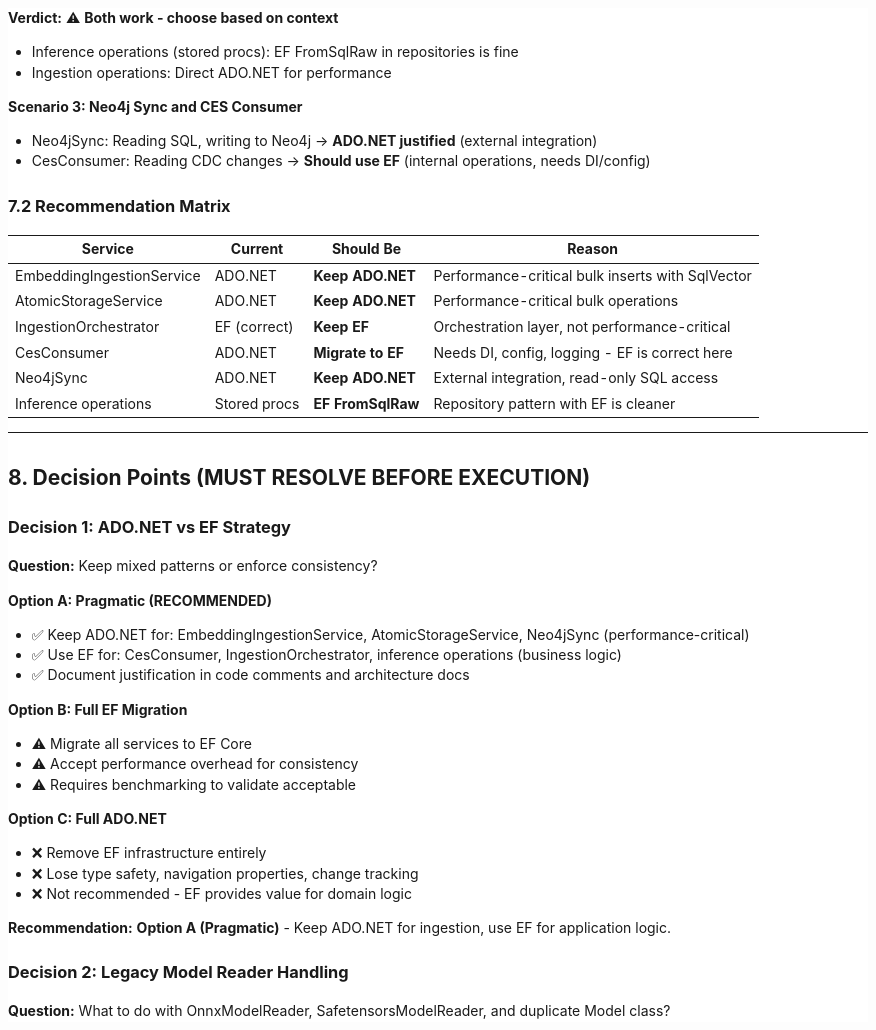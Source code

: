 **Verdict:** ⚠️ **Both work - choose based on context**
- Inference operations (stored procs): EF FromSqlRaw in repositories is fine
- Ingestion operations: Direct ADO.NET for performance

**Scenario 3: Neo4j Sync and CES Consumer**
- Neo4jSync: Reading SQL, writing to Neo4j → **ADO.NET justified** (external integration)
- CesConsumer: Reading CDC changes → **Should use EF** (internal operations, needs DI/config)

### 7.2 Recommendation Matrix

| Service | Current | Should Be | Reason |
|---------|---------|-----------|--------|
| EmbeddingIngestionService | ADO.NET | **Keep ADO.NET** | Performance-critical bulk inserts with SqlVector |
| AtomicStorageService | ADO.NET | **Keep ADO.NET** | Performance-critical bulk operations |
| IngestionOrchestrator | EF (correct) | **Keep EF** | Orchestration layer, not performance-critical |
| CesConsumer | ADO.NET | **Migrate to EF** | Needs DI, config, logging - EF is correct here |
| Neo4jSync | ADO.NET | **Keep ADO.NET** | External integration, read-only SQL access |
| Inference operations | Stored procs | **EF FromSqlRaw** | Repository pattern with EF is cleaner |

---

## 8. Decision Points (MUST RESOLVE BEFORE EXECUTION)

### Decision 1: ADO.NET vs EF Strategy

**Question:** Keep mixed patterns or enforce consistency?

**Option A: Pragmatic (RECOMMENDED)**
- ✅ Keep ADO.NET for: EmbeddingIngestionService, AtomicStorageService, Neo4jSync (performance-critical)
- ✅ Use EF for: CesConsumer, IngestionOrchestrator, inference operations (business logic)
- ✅ Document justification in code comments and architecture docs

**Option B: Full EF Migration**
- ⚠️ Migrate all services to EF Core
- ⚠️ Accept performance overhead for consistency
- ⚠️ Requires benchmarking to validate acceptable

**Option C: Full ADO.NET**
- ❌ Remove EF infrastructure entirely
- ❌ Lose type safety, navigation properties, change tracking
- ❌ Not recommended - EF provides value for domain logic

**Recommendation:** **Option A (Pragmatic)** - Keep ADO.NET for ingestion, use EF for application logic.

### Decision 2: Legacy Model Reader Handling

**Question:** What to do with OnnxModelReader, SafetensorsModelReader, and duplicate Model class?
